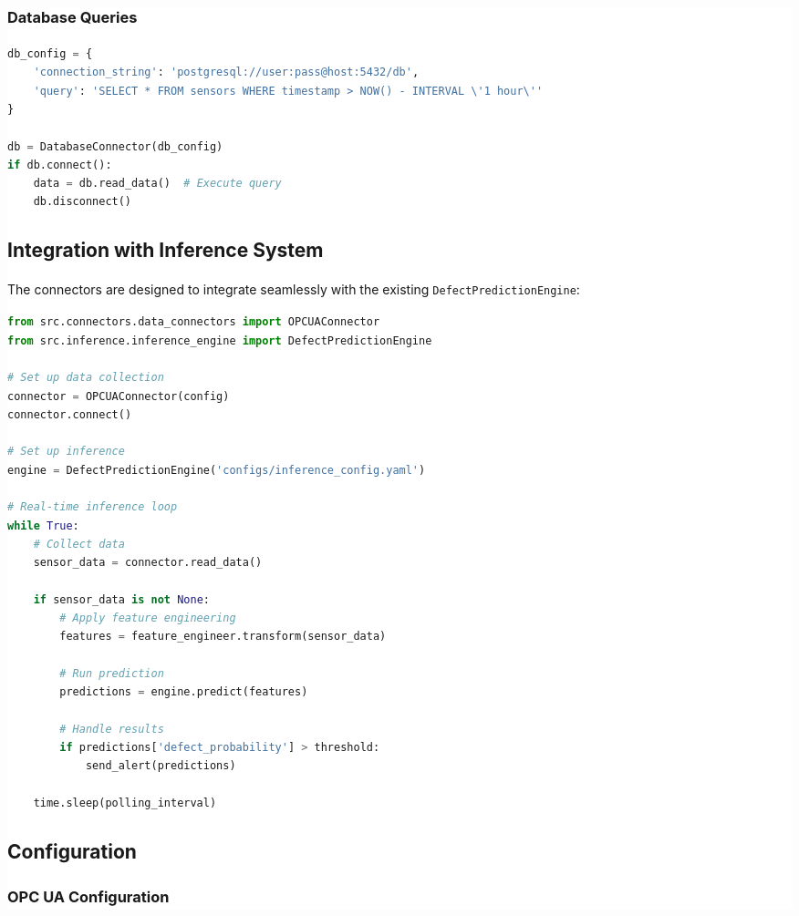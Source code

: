 ### Database Queries

```python
db_config = {
    'connection_string': 'postgresql://user:pass@host:5432/db',
    'query': 'SELECT * FROM sensors WHERE timestamp > NOW() - INTERVAL \'1 hour\''
}

db = DatabaseConnector(db_config)
if db.connect():
    data = db.read_data()  # Execute query
    db.disconnect()
```

## Integration with Inference System

The connectors are designed to integrate seamlessly with the existing `DefectPredictionEngine`:

```python
from src.connectors.data_connectors import OPCUAConnector
from src.inference.inference_engine import DefectPredictionEngine

# Set up data collection
connector = OPCUAConnector(config)
connector.connect()

# Set up inference
engine = DefectPredictionEngine('configs/inference_config.yaml')

# Real-time inference loop
while True:
    # Collect data
    sensor_data = connector.read_data()
    
    if sensor_data is not None:
        # Apply feature engineering
        features = feature_engineer.transform(sensor_data)
        
        # Run prediction
        predictions = engine.predict(features)
        
        # Handle results
        if predictions['defect_probability'] > threshold:
            send_alert(predictions)
    
    time.sleep(polling_interval)
```

## Configuration

### OPC UA Configuration
